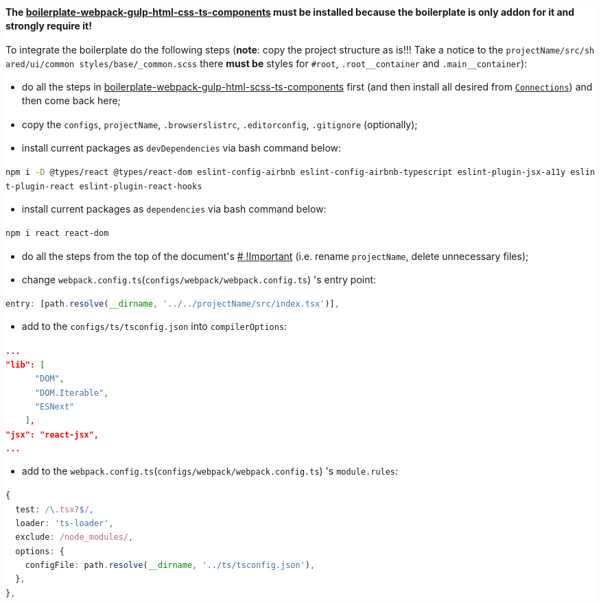**The [boilerplate-webpack-gulp-html-css-ts-components](https://github.com/Dmitriy-Frostoff/boilerplate-webpack-gulp-html-scss-ts-components) must be installed because the boilerplate is only addon for it and strongly require it!**

To integrate the boilerplate do the following steps (**note**: copy the project structure as is!!! Take a notice to the `projectName/src/shared/ui/common styles/base/_common.scss` there **must be** styles for `#root`, `.root__container` and `.main__container`):

- do all the steps in [boilerplate-webpack-gulp-html-scss-ts-components](https://github.com/Dmitriy-Frostoff/boilerplate-webpack-gulp-html-scss-ts-components) first (and then install all desired from [`Connections`](#Connections)) and then come back here;

- copy the `configs`, `projectName`, `.browserslistrc`, `.editorconfig`, `.gitignore` (optionally);

- install current packages as `devDependencies` via bash command below:

```bash
npm i -D @types/react @types/react-dom eslint-config-airbnb eslint-config-airbnb-typescript eslint-plugin-jsx-a11y eslint-plugin-react eslint-plugin-react-hooks
```

- install current packages as `dependencies` via bash command below:

```bash
npm i react react-dom
```

- do all the steps from the top of the document's [# !Important](#!Important) (i.e. rename `projectName`, delete unnecessary files);

- change `webpack.config.ts`(`configs/webpack/webpack.config.ts`) 's entry point:

```ts
entry: [path.resolve(__dirname, '../../projectName/src/index.tsx')],
```

- add to the `configs/ts/tsconfig.json` into `compilerOptions`:

```json
...
"lib": [
      "DOM",
      "DOM.Iterable",
      "ESNext"
    ],
"jsx": "react-jsx",
...
```

- add to the `webpack.config.ts`(`configs/webpack/webpack.config.ts`) 's `module.rules`:

```ts
{
  test: /\.tsx?$/,
  loader: 'ts-loader',
  exclude: /node_modules/,
  options: {
    configFile: path.resolve(__dirname, '../ts/tsconfig.json'),
  },
},
```
